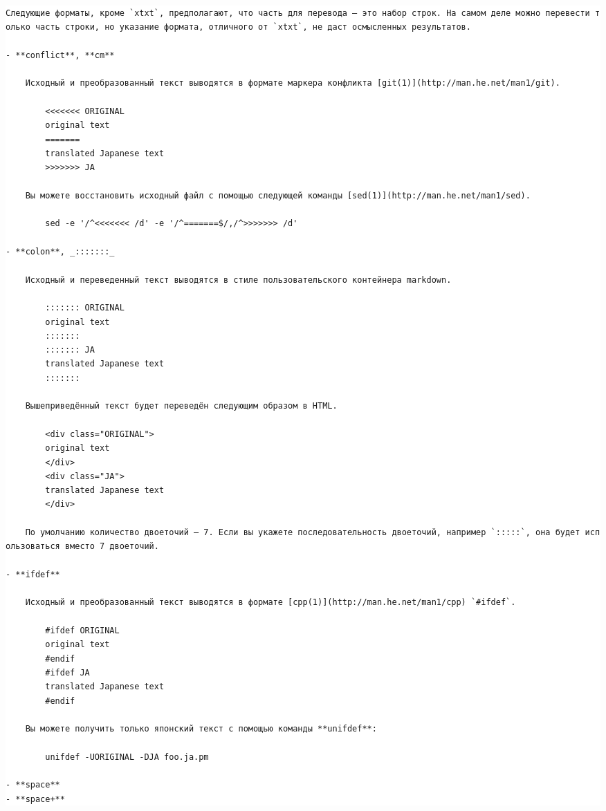     Следующие форматы, кроме `xtxt`, предполагают, что часть для перевода — это набор строк. На самом деле можно перевести только часть строки, но указание формата, отличного от `xtxt`, не даст осмысленных результатов.

    - **conflict**, **cm**

        Исходный и преобразованный текст выводятся в формате маркера конфликта [git(1)](http://man.he.net/man1/git).

            <<<<<<< ORIGINAL
            original text
            =======
            translated Japanese text
            >>>>>>> JA

        Вы можете восстановить исходный файл с помощью следующей команды [sed(1)](http://man.he.net/man1/sed).

            sed -e '/^<<<<<<< /d' -e '/^=======$/,/^>>>>>>> /d'

    - **colon**, _:::::::_

        Исходный и переведенный текст выводятся в стиле пользовательского контейнера markdown.

            ::::::: ORIGINAL
            original text
            :::::::
            ::::::: JA
            translated Japanese text
            :::::::

        Вышеприведённый текст будет переведён следующим образом в HTML.

            <div class="ORIGINAL">
            original text
            </div>
            <div class="JA">
            translated Japanese text
            </div>

        По умолчанию количество двоеточий — 7. Если вы укажете последовательность двоеточий, например `:::::`, она будет использоваться вместо 7 двоеточий.

    - **ifdef**

        Исходный и преобразованный текст выводятся в формате [cpp(1)](http://man.he.net/man1/cpp) `#ifdef`.

            #ifdef ORIGINAL
            original text
            #endif
            #ifdef JA
            translated Japanese text
            #endif

        Вы можете получить только японский текст с помощью команды **unifdef**:

            unifdef -UORIGINAL -DJA foo.ja.pm

    - **space**
    - **space+**
